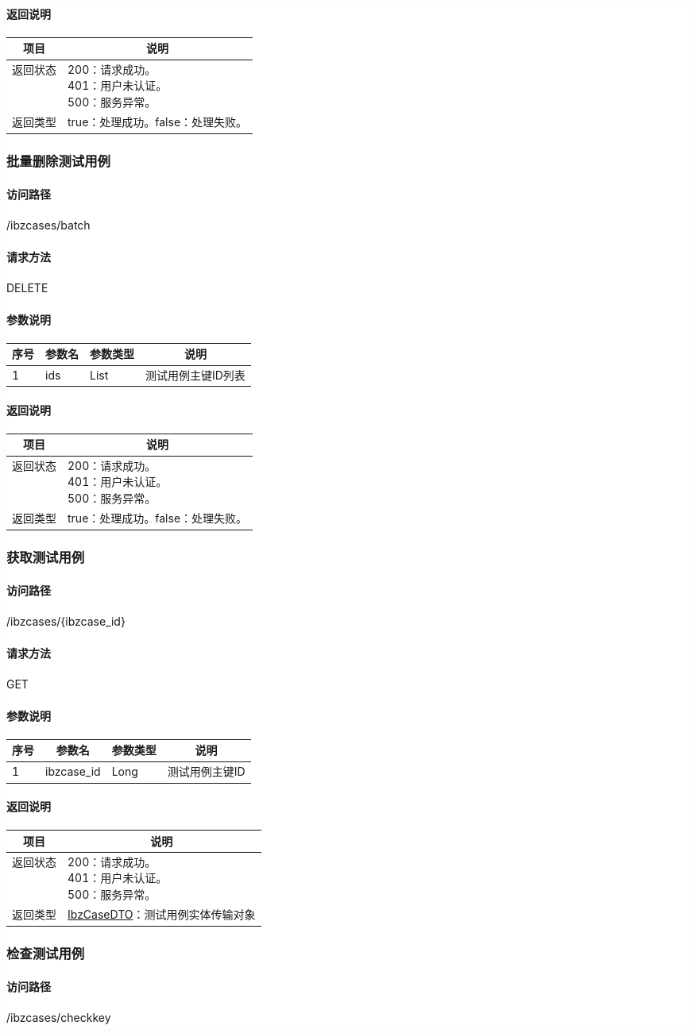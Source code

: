 #### 返回说明
| 项目 | 说明 |
| ---- | ---- |
| 返回状态 | 200：请求成功。<br>401：用户未认证。<br>500：服务异常。 |
| 返回类型 | true：处理成功。false：处理失败。 |

### 批量删除测试用例
#### 访问路径
/ibzcases/batch

#### 请求方法
DELETE

#### 参数说明
| 序号 | 参数名 | 参数类型 | 说明 |
| ---- | ---- | ---- | ---- |
| 1 | ids | List<Long> | 测试用例主键ID列表 |

#### 返回说明
| 项目 | 说明 |
| ---- | ---- |
| 返回状态 | 200：请求成功。<br>401：用户未认证。<br>500：服务异常。 |
| 返回类型 | true：处理成功。false：处理失败。 |

### 获取测试用例
#### 访问路径
/ibzcases/{ibzcase_id}

#### 请求方法
GET

#### 参数说明
| 序号 | 参数名 | 参数类型 | 说明 |
| ---- | ---- | ---- | ---- |
| 1 | ibzcase_id | Long | 测试用例主键ID |

#### 返回说明
| 项目 | 说明 |
| ---- | ---- |
| 返回状态 | 200：请求成功。<br>401：用户未认证。<br>500：服务异常。 |
| 返回类型 | [IbzCaseDTO](#IbzCaseDTO)：测试用例实体传输对象 |

### 检查测试用例
#### 访问路径
/ibzcases/checkkey
